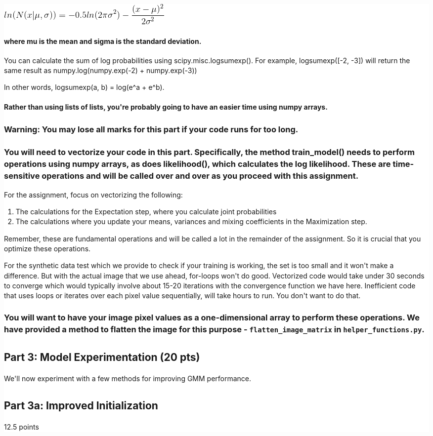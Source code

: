![alt text](images/logsumexp.gif "Log Form of Gaussian")

#### where mu is the mean and sigma is the standard deviation.

You can calculate the sum of log probabilities using scipy.misc.logsumexp(). For example, logsumexp([-2, -3]) will return the same result as numpy.log(numpy.exp(-2) + numpy.exp(-3))

In other words, logsumexp(a, b) = log(e^a + e^b).

#### Rather than using lists of lists, you're probably going to have an easier time using numpy arrays.

### Warning: You may lose all marks for this part if your code runs for too long.

### You will need to vectorize your code in this part. Specifically, the method train_model() needs to perform operations using numpy arrays, as does likelihood(), which calculates the log likelihood. These are time-sensitive operations and will be called over and over as you proceed with this assignment.

For the assignment, focus on vectorizing the following:

  1. The calculations for the Expectation step, where you calculate joint probabilities
  2. The calculations where you update your means, variances and mixing coefficients in the Maximization step.

Remember, these are fundamental operations and will be called a lot in the remainder of the assignment. So it is crucial that you optimize these operations.

For the synthetic data test which we provide to check if your training is working, the set is too small and it won't make a difference. But with the actual image that we use ahead, for-loops won't do good. Vectorized code would take under 30 seconds to converge which would typically involve about 15-20 iterations with the convergence function we have here. Inefficient code that uses loops or iterates over each pixel value sequentially, will take hours to run. You don't want to do that.

### You will want to have your image pixel values as a one-dimensional array to perform these operations. We have provided a method to flatten the image for this purpose - `flatten_image_matrix` in `helper_functions.py`.

## Part 3: Model Experimentation (20 pts)

We'll now experiment with a few methods for improving GMM performance.

## Part 3a: Improved Initialization 

12.5 points

